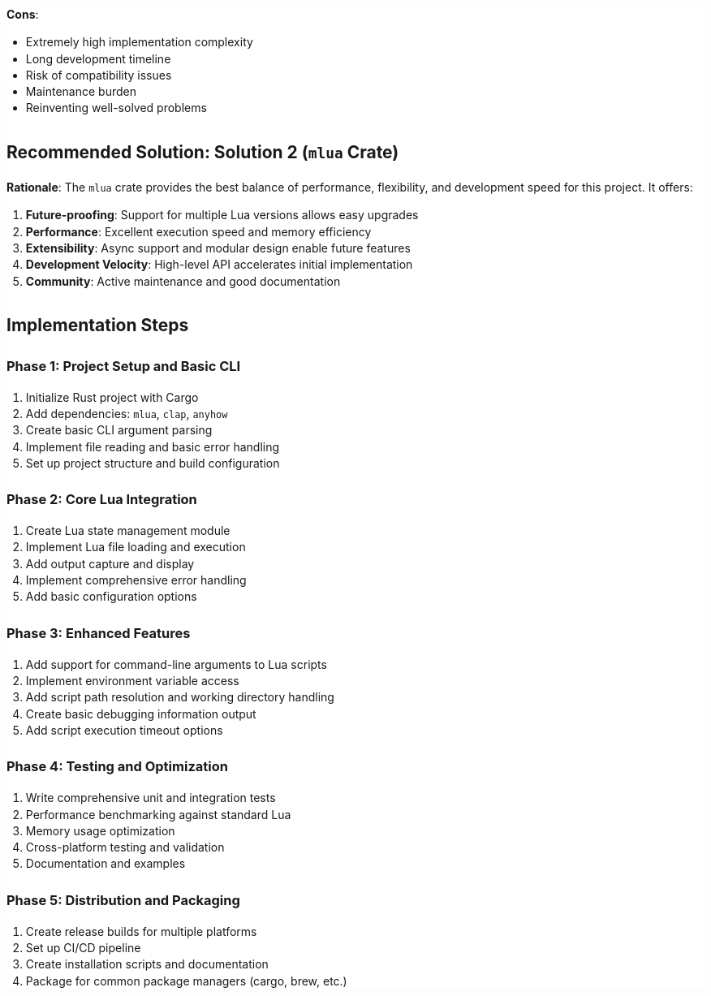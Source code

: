 **Cons**:
- Extremely high implementation complexity
- Long development timeline
- Risk of compatibility issues
- Maintenance burden
- Reinventing well-solved problems

## Recommended Solution: Solution 2 (`mlua` Crate)

**Rationale**: The `mlua` crate provides the best balance of performance, flexibility, and development speed for this project. It offers:

1. **Future-proofing**: Support for multiple Lua versions allows easy upgrades
2. **Performance**: Excellent execution speed and memory efficiency
3. **Extensibility**: Async support and modular design enable future features
4. **Development Velocity**: High-level API accelerates initial implementation
5. **Community**: Active maintenance and good documentation

## Implementation Steps

### Phase 1: Project Setup and Basic CLI
1. Initialize Rust project with Cargo
2. Add dependencies: `mlua`, `clap`, `anyhow`
3. Create basic CLI argument parsing
4. Implement file reading and basic error handling
5. Set up project structure and build configuration

### Phase 2: Core Lua Integration
1. Create Lua state management module
2. Implement Lua file loading and execution
3. Add output capture and display
4. Implement comprehensive error handling
5. Add basic configuration options

### Phase 3: Enhanced Features
1. Add support for command-line arguments to Lua scripts
2. Implement environment variable access
3. Add script path resolution and working directory handling
4. Create basic debugging information output
5. Add script execution timeout options

### Phase 4: Testing and Optimization
1. Write comprehensive unit and integration tests
2. Performance benchmarking against standard Lua
3. Memory usage optimization
4. Cross-platform testing and validation
5. Documentation and examples

### Phase 5: Distribution and Packaging
1. Create release builds for multiple platforms
2. Set up CI/CD pipeline
3. Create installation scripts and documentation
4. Package for common package managers (cargo, brew, etc.)

